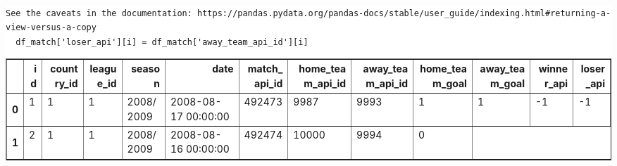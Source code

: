     See the caveats in the documentation: https://pandas.pydata.org/pandas-docs/stable/user_guide/indexing.html#returning-a-view-versus-a-copy
      df_match['loser_api'][i] = df_match['away_team_api_id'][i]
    




<div>
<style scoped>
    .dataframe tbody tr th:only-of-type {
        vertical-align: middle;
    }

    .dataframe tbody tr th {
        vertical-align: top;
    }

    .dataframe thead th {
        text-align: right;
    }
</style>
<table border="1" class="dataframe">
  <thead>
    <tr style="text-align: right;">
      <th></th>
      <th>id</th>
      <th>country_id</th>
      <th>league_id</th>
      <th>season</th>
      <th>date</th>
      <th>match_api_id</th>
      <th>home_team_api_id</th>
      <th>away_team_api_id</th>
      <th>home_team_goal</th>
      <th>away_team_goal</th>
      <th>winner_api</th>
      <th>loser_api</th>
    </tr>
  </thead>
  <tbody>
    <tr>
      <th>0</th>
      <td>1</td>
      <td>1</td>
      <td>1</td>
      <td>2008/2009</td>
      <td>2008-08-17 00:00:00</td>
      <td>492473</td>
      <td>9987</td>
      <td>9993</td>
      <td>1</td>
      <td>1</td>
      <td>-1</td>
      <td>-1</td>
    </tr>
    <tr>
      <th>1</th>
      <td>2</td>
      <td>1</td>
      <td>1</td>
      <td>2008/2009</td>
      <td>2008-08-16 00:00:00</td>
      <td>492474</td>
      <td>10000</td>
      <td>9994</td>
      <td>0</td>